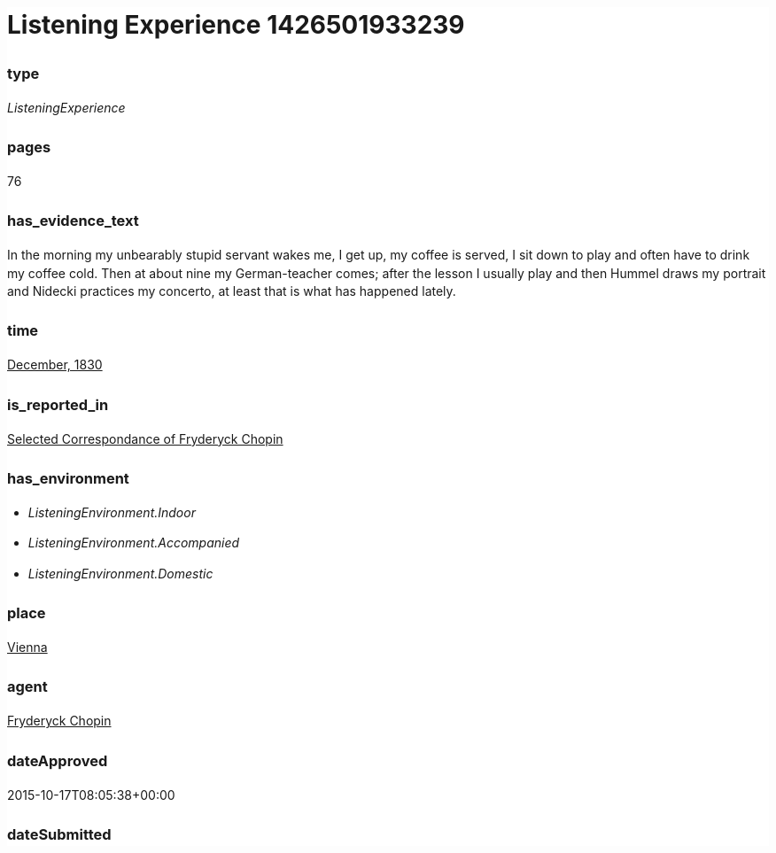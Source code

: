 # Listening Experience 1426501933239

### type


*ListeningExperience*

### pages


76

### has_evidence_text


In the morning my unbearably stupid servant wakes me, I get up, my coffee is served, I sit down to play and often have to drink my coffee cold. Then at about nine my German-teacher comes; after the lesson I usually play and then Hummel draws my portrait and Nidecki practices my concerto, at least that is what has happened lately. 

### time


[December, 1830](#December-1830)

### is_reported_in


[Selected Correspondance of Fryderyck Chopin](#Selected-Correspondance-of-Fryderyck-Chopin)

### has_environment

 - *ListeningEnvironment.Indoor*

 - *ListeningEnvironment.Accompanied*

 - *ListeningEnvironment.Domestic*

### place


[Vienna](#Vienna)

### agent


[Fryderyck Chopin](#Fryderyck-Chopin)

### dateApproved


2015-10-17T08:05:38+00:00

### dateSubmitted

